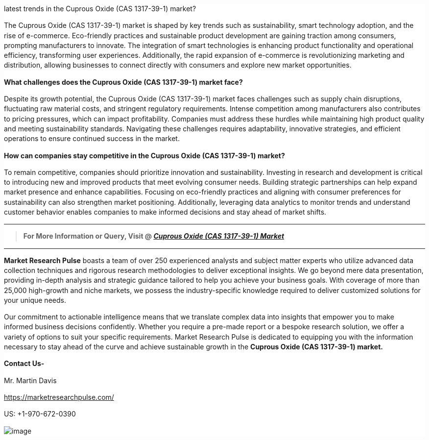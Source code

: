 latest trends in the Cuprous Oxide (CAS 1317-39-1) market?</strong></p><p>The Cuprous Oxide (CAS 1317-39-1) market is shaped by key trends such as sustainability, smart technology adoption, and the rise of e-commerce. Eco-friendly practices and sustainable product development are gaining traction among consumers, prompting manufacturers to innovate. The integration of smart technologies is enhancing product functionality and operational efficiency, transforming user experiences. Additionally, the rapid expansion of e-commerce is revolutionizing marketing and distribution, allowing businesses to connect directly with consumers and explore new market opportunities.</p><p><strong>What challenges does the Cuprous Oxide (CAS 1317-39-1) market face?</strong></p><p>Despite its growth potential, the Cuprous Oxide (CAS 1317-39-1) market faces challenges such as supply chain disruptions, fluctuating raw material costs, and stringent regulatory requirements. Intense competition among manufacturers also contributes to pricing pressures, which can impact profitability. Companies must address these hurdles while maintaining high product quality and meeting sustainability standards. Navigating these challenges requires adaptability, innovative strategies, and efficient operations to ensure continued success in the market.</p><p><strong>How can companies stay competitive in the Cuprous Oxide (CAS 1317-39-1) market?</strong></p><p>To remain competitive, companies should prioritize innovation and sustainability. Investing in research and development is critical to introducing new and improved products that meet evolving consumer needs. Building strategic partnerships can help expand market presence and enhance capabilities. Focusing on eco-friendly practices and aligning with consumer preferences for sustainability can also strengthen market positioning. Additionally, leveraging data analytics to monitor trends and understand customer behavior enables companies to make informed decisions and stay ahead of market shifts.</p><hr /><blockquote><p><strong>For More Information or Query, Visit @&nbsp;<em><a href="https://marketresearchpulse.com/report/54724/cuprous-oxide-cas-1317-39-1-market?utm_source=Linkedin&utm_medium=052">Cuprous Oxide (CAS 1317-39-1) Market</a></em></strong></p></blockquote><hr /><p><strong>Market Research Pulse</strong> boasts a team of over 250 experienced analysts and subject matter experts who utilize advanced data collection techniques and rigorous research methodologies to deliver exceptional insights. We go beyond mere data presentation, providing in-depth analysis and strategic guidance tailored to help you achieve your business goals. With coverage of more than 25,000 high-growth and niche markets, we possess the industry-specific knowledge required to deliver customized solutions for your unique needs.</p><p>Our commitment to actionable intelligence means that we translate complex data into insights that empower you to make informed business decisions confidently. Whether you require a pre-made report or a bespoke research solution, we offer a variety of options to suit your specific requirements. Market Research Pulse is dedicated to equipping you with the information necessary to stay ahead of the curve and achieve sustainable growth in the <strong>Cuprous Oxide (CAS 1317-39-1) market.</strong></p><p><strong>Contact Us-</strong></p><p>Mr. Martin Davis</p><p>https://marketresearchpulse.com/</p><p>US: +1-970-672-0390</p>
![image](https://github.com/user-attachments/assets/9086d3f1-fbda-4d0a-84e8-b4dc015e1e9b)
